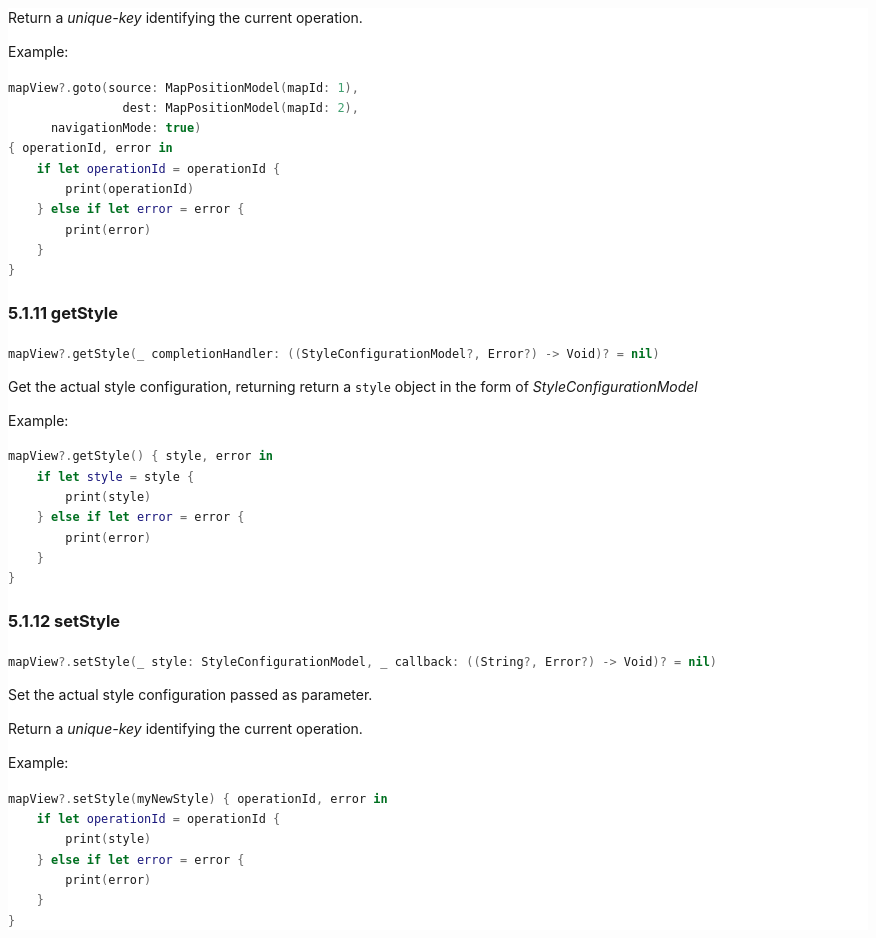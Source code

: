 Return a *unique-key* identifying the current operation.

Example:

```swift
mapView?.goto(source: MapPositionModel(mapId: 1),
                dest: MapPositionModel(mapId: 2),
      navigationMode: true)
{ operationId, error in
	if let operationId = operationId {
   		print(operationId)
    } else if let error = error {
	    print(error)
    }
}
```

### 5.1.11 getStyle

```swift
mapView?.getStyle(_ completionHandler: ((StyleConfigurationModel?, Error?) -> Void)? = nil)
```

Get the actual style configuration, returning return a `style` object in the form of *StyleConfigurationModel*

Example:

```swift
mapView?.getStyle() { style, error in
	if let style = style {
   		print(style)
    } else if let error = error {
	    print(error)
    }
}
```

### 5.1.12 setStyle

```swift
mapView?.setStyle(_ style: StyleConfigurationModel, _ callback: ((String?, Error?) -> Void)? = nil)
```

Set the actual style configuration passed as parameter.

Return a *unique-key* identifying the current operation.

Example:

```swift
mapView?.setStyle(myNewStyle) { operationId, error in
	if let operationId = operationId {
   		print(style)
    } else if let error = error {
	    print(error)
    }
}
```

